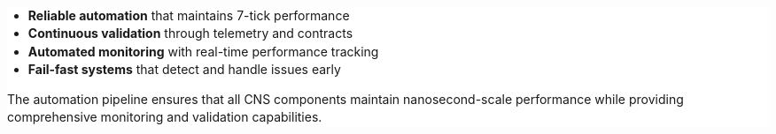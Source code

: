 - **Reliable automation** that maintains 7-tick performance
- **Continuous validation** through telemetry and contracts
- **Automated monitoring** with real-time performance tracking
- **Fail-fast systems** that detect and handle issues early

The automation pipeline ensures that all CNS components maintain nanosecond-scale performance while providing comprehensive monitoring and validation capabilities. 